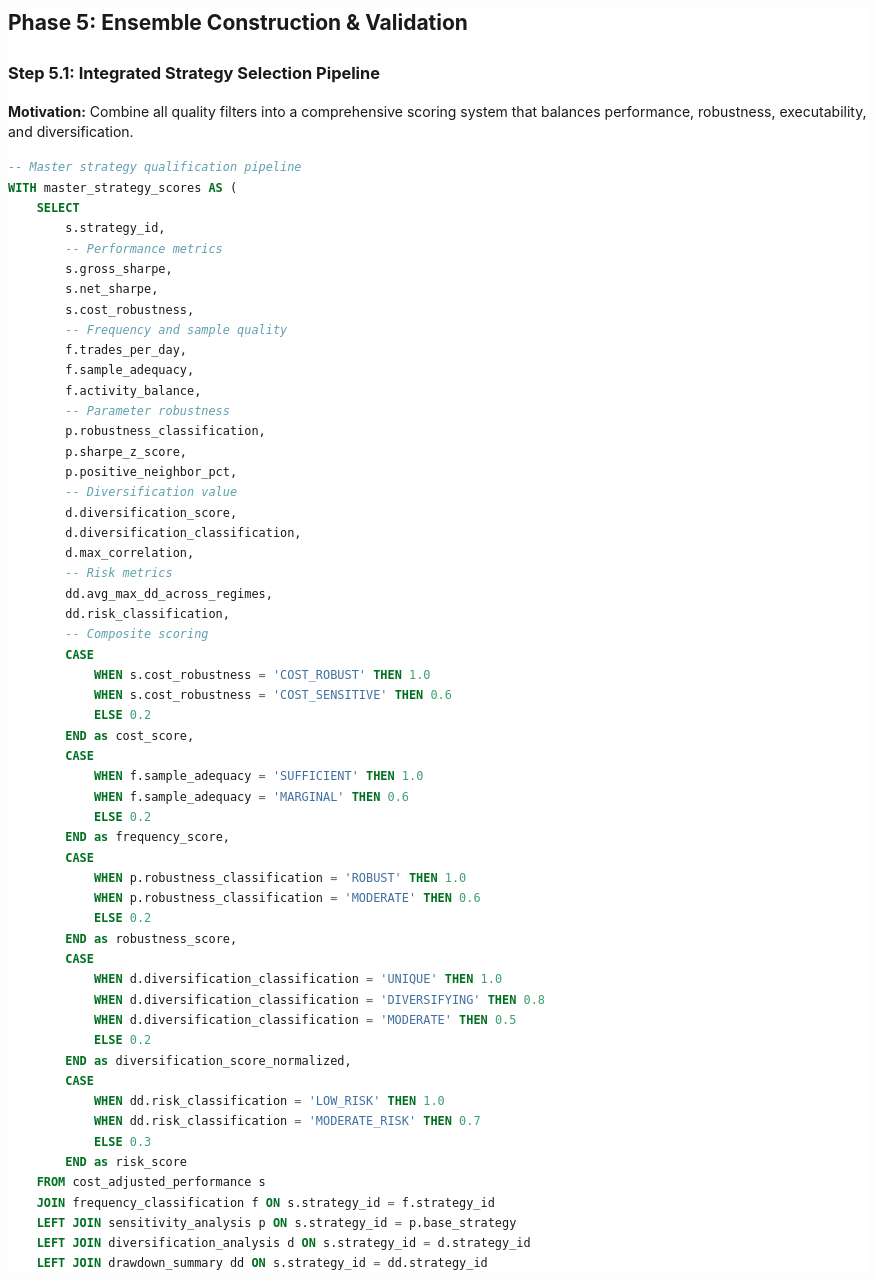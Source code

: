 ## Phase 5: Ensemble Construction & Validation

### Step 5.1: Integrated Strategy Selection Pipeline

**Motivation:** Combine all quality filters into a comprehensive scoring system that balances performance, robustness, executability, and diversification.

```sql
-- Master strategy qualification pipeline
WITH master_strategy_scores AS (
    SELECT 
        s.strategy_id,
        -- Performance metrics
        s.gross_sharpe,
        s.net_sharpe,
        s.cost_robustness,
        -- Frequency and sample quality
        f.trades_per_day,
        f.sample_adequacy,
        f.activity_balance,
        -- Parameter robustness
        p.robustness_classification,
        p.sharpe_z_score,
        p.positive_neighbor_pct,
        -- Diversification value
        d.diversification_score,
        d.diversification_classification,
        d.max_correlation,
        -- Risk metrics
        dd.avg_max_dd_across_regimes,
        dd.risk_classification,
        -- Composite scoring
        CASE 
            WHEN s.cost_robustness = 'COST_ROBUST' THEN 1.0
            WHEN s.cost_robustness = 'COST_SENSITIVE' THEN 0.6
            ELSE 0.2
        END as cost_score,
        CASE 
            WHEN f.sample_adequacy = 'SUFFICIENT' THEN 1.0
            WHEN f.sample_adequacy = 'MARGINAL' THEN 0.6
            ELSE 0.2
        END as frequency_score,
        CASE 
            WHEN p.robustness_classification = 'ROBUST' THEN 1.0
            WHEN p.robustness_classification = 'MODERATE' THEN 0.6
            ELSE 0.2
        END as robustness_score,
        CASE 
            WHEN d.diversification_classification = 'UNIQUE' THEN 1.0
            WHEN d.diversification_classification = 'DIVERSIFYING' THEN 0.8
            WHEN d.diversification_classification = 'MODERATE' THEN 0.5
            ELSE 0.2
        END as diversification_score_normalized,
        CASE 
            WHEN dd.risk_classification = 'LOW_RISK' THEN 1.0
            WHEN dd.risk_classification = 'MODERATE_RISK' THEN 0.7
            ELSE 0.3
        END as risk_score
    FROM cost_adjusted_performance s
    JOIN frequency_classification f ON s.strategy_id = f.strategy_id
    LEFT JOIN sensitivity_analysis p ON s.strategy_id = p.base_strategy
    LEFT JOIN diversification_analysis d ON s.strategy_id = d.strategy_id
    LEFT JOIN drawdown_summary dd ON s.strategy_id = dd.strategy_id
```